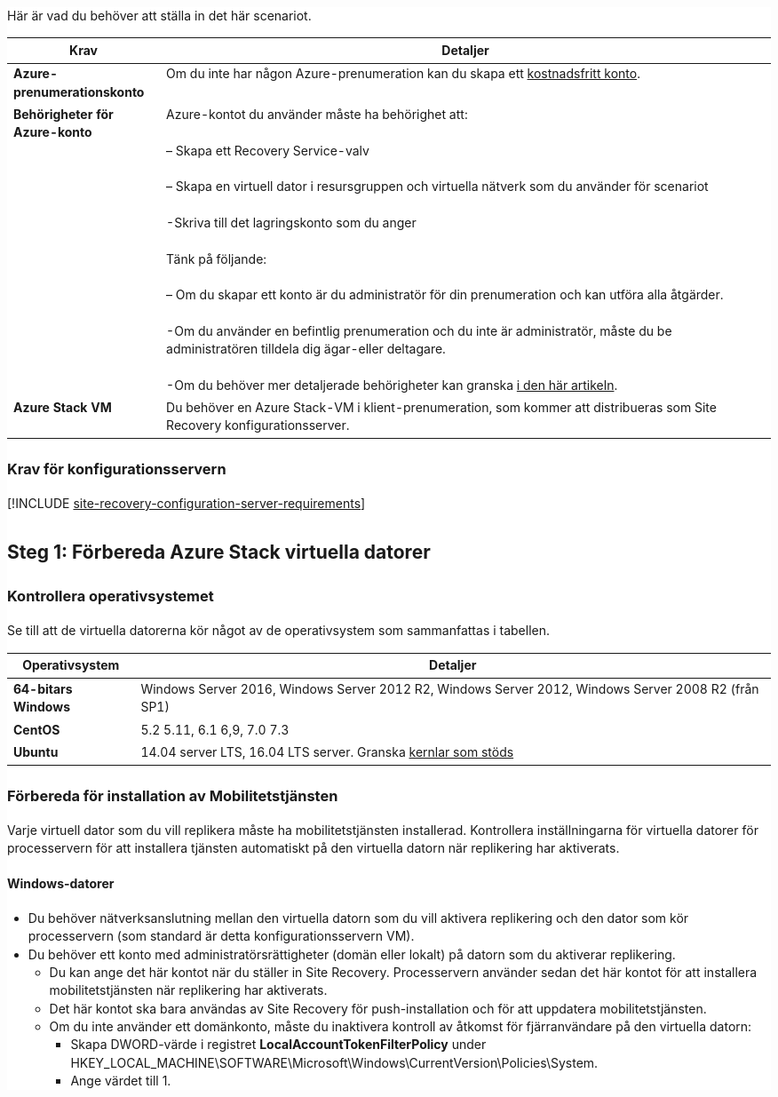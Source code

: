 Här är vad du behöver att ställa in det här scenariot.

**Krav** | **Detaljer**
--- | ---
**Azure-prenumerationskonto** | Om du inte har någon Azure-prenumeration kan du skapa ett [kostnadsfritt konto](https://azure.microsoft.com/pricing/free-trial/).
**Behörigheter för Azure-konto** | Azure-kontot du använder måste ha behörighet att:<br/><br/> – Skapa ett Recovery Service-valv<br/><br/> – Skapa en virtuell dator i resursgruppen och virtuella nätverk som du använder för scenariot<br/><br/> -Skriva till det lagringskonto som du anger<br/><br/> Tänk på följande:<br/><br/> – Om du skapar ett konto är du administratör för din prenumeration och kan utföra alla åtgärder.<br/><br/> -Om du använder en befintlig prenumeration och du inte är administratör, måste du be administratören tilldela dig ägar-eller deltagare.<br/><br/> -Om du behöver mer detaljerade behörigheter kan granska [i den här artikeln](https://docs.microsoft.com/azure/site-recovery/site-recovery-role-based-linked-access-control). 
**Azure Stack VM** | Du behöver en Azure Stack-VM i klient-prenumeration, som kommer att distribueras som Site Recovery konfigurationsserver. 


### <a name="prerequisites-for-the-configuration-server"></a>Krav för konfigurationsservern

[!INCLUDE [site-recovery-configuration-server-requirements](../../includes/site-recovery-configuration-and-scaleout-process-server-requirements.md)]


 
## <a name="step-1-prepare-azure-stack-vms"></a>Steg 1: Förbereda Azure Stack virtuella datorer

### <a name="verify-the-operating-system"></a>Kontrollera operativsystemet

Se till att de virtuella datorerna kör något av de operativsystem som sammanfattas i tabellen.


**Operativsystem** | **Detaljer**
--- | ---
**64-bitars Windows** | Windows Server 2016, Windows Server 2012 R2, Windows Server 2012, Windows Server 2008 R2 (från SP1)
**CentOS** | 5.2 5.11, 6.1 6,9, 7.0 7.3
**Ubuntu** | 14.04 server LTS, 16.04 LTS server. Granska [kernlar som stöds](https://docs.microsoft.com/azure/site-recovery/vmware-physical-azure-support-matrix#ubuntu-kernel-versions)

### <a name="prepare-for-mobility-service-installation"></a>Förbereda för installation av Mobilitetstjänsten

Varje virtuell dator som du vill replikera måste ha mobilitetstjänsten installerad. Kontrollera inställningarna för virtuella datorer för processervern för att installera tjänsten automatiskt på den virtuella datorn när replikering har aktiverats.

#### <a name="windows-machines"></a>Windows-datorer

- Du behöver nätverksanslutning mellan den virtuella datorn som du vill aktivera replikering och den dator som kör processervern (som standard är detta konfigurationsservern VM).
- Du behöver ett konto med administratörsrättigheter (domän eller lokalt) på datorn som du aktiverar replikering.
    - Du kan ange det här kontot när du ställer in Site Recovery. Processervern använder sedan det här kontot för att installera mobilitetstjänsten när replikering har aktiverats.
    - Det här kontot ska bara användas av Site Recovery för push-installation och för att uppdatera mobilitetstjänsten.
    - Om du inte använder ett domänkonto, måste du inaktivera kontroll av åtkomst för fjärranvändare på den virtuella datorn:
        - Skapa DWORD-värde i registret **LocalAccountTokenFilterPolicy** under HKEY_LOCAL_MACHINE\SOFTWARE\Microsoft\Windows\CurrentVersion\Policies\System.
        - Ange värdet till 1.